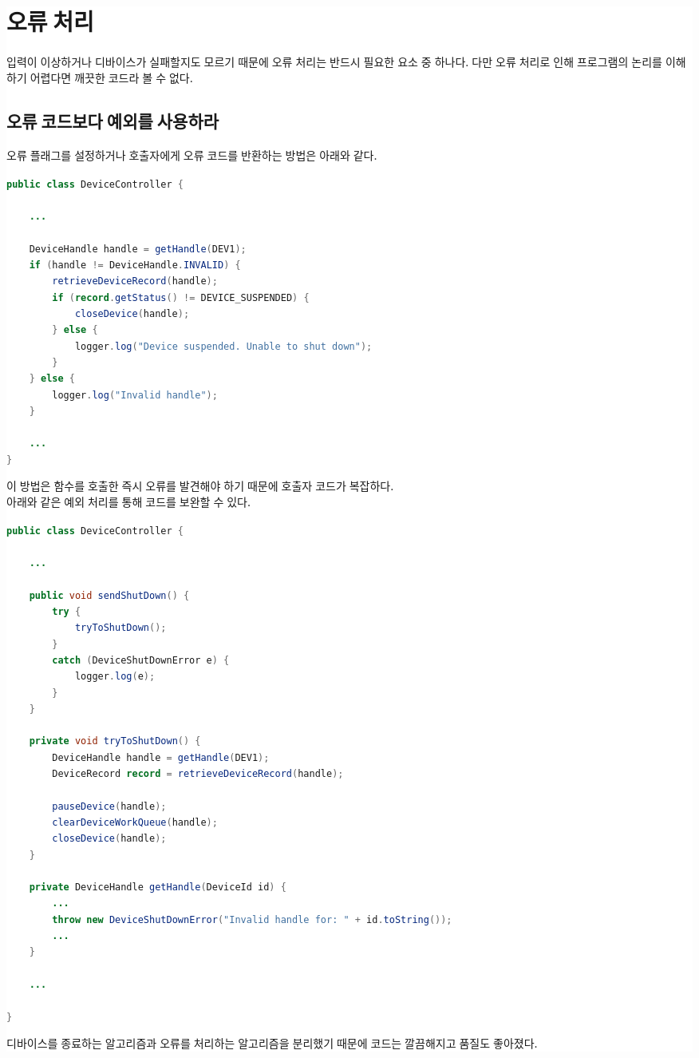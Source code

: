 # 오류 처리
입력이 이상하거나 디바이스가 실패할지도 모르기 때문에 오류 처리는 반드시 필요한 요소 중 하나다.
다만 오류 처리로 인해 프로그램의 논리를 이해하기 어렵다면 깨끗한 코드라 볼 수 없다.

## 오류 코드보다 예외를 사용하라
오류 플래그를 설정하거나 호출자에게 오류 코드를 반환하는 방법은 아래와 같다.
```java
public class DeviceController {

	...

	DeviceHandle handle = getHandle(DEV1);
	if (handle != DeviceHandle.INVALID) {
		retrieveDeviceRecord(handle);
		if (record.getStatus() != DEVICE_SUSPENDED) {
			closeDevice(handle);
		} else {
			logger.log("Device suspended. Unable to shut down");
		}
	} else {
		logger.log("Invalid handle");
	}

	...
}
```
이 방법은 함수를 호출한 즉시 오류를 발견해야 하기 때문에 호출자 코드가 복잡하다.\
아래와 같은 예외 처리를 통해 코드를 보완할 수 있다.

```java
public class DeviceController {

	...

	public void sendShutDown() {
		try {
			tryToShutDown();
		}
		catch (DeviceShutDownError e) {
			logger.log(e);
		}
	}

	private void tryToShutDown() {
		DeviceHandle handle = getHandle(DEV1);
		DeviceRecord record = retrieveDeviceRecord(handle);

		pauseDevice(handle);
		clearDeviceWorkQueue(handle);
		closeDevice(handle);
	}

	private DeviceHandle getHandle(DeviceId id) {
		...
		throw new DeviceShutDownError("Invalid handle for: " + id.toString());
		...
	}
	
	...

}
```
디바이스를 종료하는 알고리즘과 오류를 처리하는 알고리즘을 분리했기 때문에 코드는 깔끔해지고 품질도 좋아졌다.
